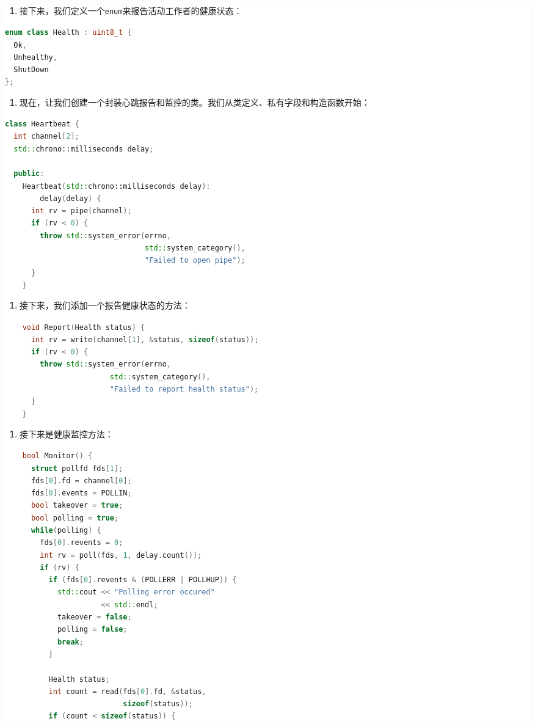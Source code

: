 1.  接下来，我们定义一个`enum`来报告活动工作者的健康状态：

```cpp
enum class Health : uint8_t {
  Ok,
  Unhealthy,
  ShutDown
};
```

1.  现在，让我们创建一个封装心跳报告和监控的类。我们从类定义、私有字段和构造函数开始：

```cpp
class Heartbeat {
  int channel[2];
  std::chrono::milliseconds delay;

  public:
    Heartbeat(std::chrono::milliseconds delay):
        delay(delay) {
      int rv = pipe(channel);
      if (rv < 0) {
        throw std::system_error(errno,         
                                std::system_category(),
                                "Failed to open pipe");
      }
    }

```

1.  接下来，我们添加一个报告健康状态的方法：

```cpp
    void Report(Health status) {
      int rv = write(channel[1], &status, sizeof(status));
      if (rv < 0) {
        throw std::system_error(errno, 
                        std::system_category(),
                        "Failed to report health status");
      }
    }
```

1.  接下来是健康监控方法：

```cpp
    bool Monitor() {
      struct pollfd fds[1];
      fds[0].fd = channel[0];
      fds[0].events = POLLIN;
      bool takeover = true;
      bool polling = true;
      while(polling) {
        fds[0].revents = 0;
        int rv = poll(fds, 1, delay.count());
        if (rv) {
          if (fds[0].revents & (POLLERR | POLLHUP)) {
            std::cout << "Polling error occured" 
                      << std::endl;
            takeover = false;
            polling = false;
            break;
          }

          Health status;
          int count = read(fds[0].fd, &status, 
                           sizeof(status));
          if (count < sizeof(status)) {
```